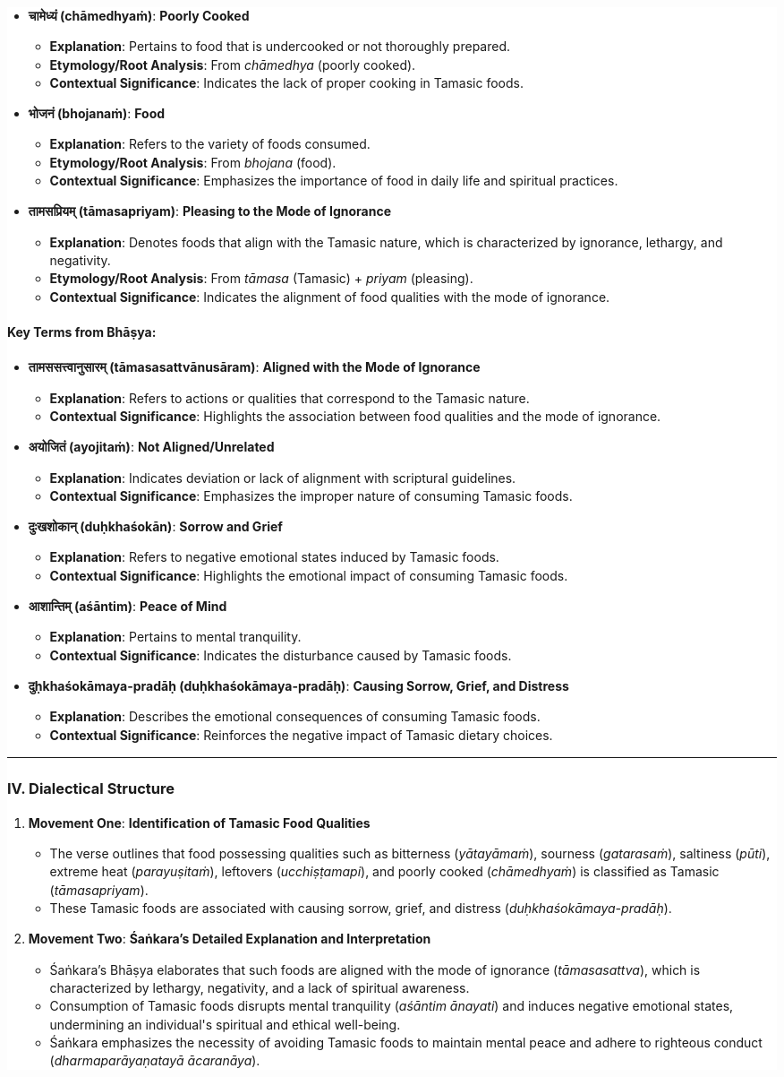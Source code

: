 - **चामेध्यं (chāmedhyaṁ)**: **Poorly Cooked**
  - **Explanation**: Pertains to food that is undercooked or not thoroughly prepared.
  - **Etymology/Root Analysis**: From *chāmedhya* (poorly cooked).
  - **Contextual Significance**: Indicates the lack of proper cooking in Tamasic foods.

- **भोजनं (bhojanaṁ)**: **Food**
  - **Explanation**: Refers to the variety of foods consumed.
  - **Etymology/Root Analysis**: From *bhojana* (food).
  - **Contextual Significance**: Emphasizes the importance of food in daily life and spiritual practices.

- **तामसप्रियम् (tāmasapriyam)**: **Pleasing to the Mode of Ignorance**
  - **Explanation**: Denotes foods that align with the Tamasic nature, which is characterized by ignorance, lethargy, and negativity.
  - **Etymology/Root Analysis**: From *tāmasa* (Tamasic) + *priyam* (pleasing).
  - **Contextual Significance**: Indicates the alignment of food qualities with the mode of ignorance.

#### Key Terms from Bhāṣya:

- **तामससत्त्वानुसारम् (tāmasasattvānusāram)**: **Aligned with the Mode of Ignorance**
  - **Explanation**: Refers to actions or qualities that correspond to the Tamasic nature.
  - **Contextual Significance**: Highlights the association between food qualities and the mode of ignorance.

- **अयोजितं (ayojitaṁ)**: **Not Aligned/Unrelated**
  - **Explanation**: Indicates deviation or lack of alignment with scriptural guidelines.
  - **Contextual Significance**: Emphasizes the improper nature of consuming Tamasic foods.

- **दुःखशोकान् (duḥkhaśokān)**: **Sorrow and Grief**
  - **Explanation**: Refers to negative emotional states induced by Tamasic foods.
  - **Contextual Significance**: Highlights the emotional impact of consuming Tamasic foods.

- **आशान्तिम् (aśāntim)**: **Peace of Mind**
  - **Explanation**: Pertains to mental tranquility.
  - **Contextual Significance**: Indicates the disturbance caused by Tamasic foods.

- **दुḥkhaśokāmaya-pradāḥ (duḥkhaśokāmaya-pradāḥ)**: **Causing Sorrow, Grief, and Distress**
  - **Explanation**: Describes the emotional consequences of consuming Tamasic foods.
  - **Contextual Significance**: Reinforces the negative impact of Tamasic dietary choices.

---

### IV. Dialectical Structure

1. **Movement One**: **Identification of Tamasic Food Qualities**
   - The verse outlines that food possessing qualities such as bitterness (*yātayāmaṁ*), sourness (*gatarasaṁ*), saltiness (*pūti*), extreme heat (*parayuṣitaṁ*), leftovers (*ucchiṣṭamapi*), and poorly cooked (*chāmedhyaṁ*) is classified as Tamasic (*tāmasapriyam*).
   - These Tamasic foods are associated with causing sorrow, grief, and distress (*duḥkhaśokāmaya-pradāḥ*).

2. **Movement Two**: **Śaṅkara’s Detailed Explanation and Interpretation**
   - Śaṅkara’s Bhāṣya elaborates that such foods are aligned with the mode of ignorance (*tāmasasattva*), which is characterized by lethargy, negativity, and a lack of spiritual awareness.
   - Consumption of Tamasic foods disrupts mental tranquility (*aśāntim ānayati*) and induces negative emotional states, undermining an individual's spiritual and ethical well-being.
   - Śaṅkara emphasizes the necessity of avoiding Tamasic foods to maintain mental peace and adhere to righteous conduct (*dharmaparāyaṇatayā ācaranāya*).
